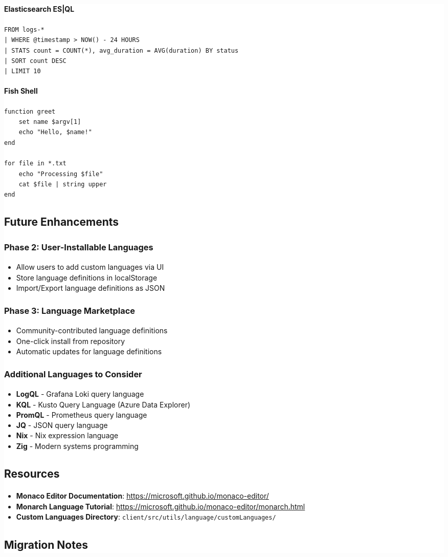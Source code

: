 #### Elasticsearch ES|QL
```esql
FROM logs-*
| WHERE @timestamp > NOW() - 24 HOURS
| STATS count = COUNT(*), avg_duration = AVG(duration) BY status
| SORT count DESC
| LIMIT 10
```

#### Fish Shell
```fish
function greet
    set name $argv[1]
    echo "Hello, $name!"
end

for file in *.txt
    echo "Processing $file"
    cat $file | string upper
end
```

## Future Enhancements

### Phase 2: User-Installable Languages
- Allow users to add custom languages via UI
- Store language definitions in localStorage
- Import/Export language definitions as JSON

### Phase 3: Language Marketplace
- Community-contributed language definitions
- One-click install from repository
- Automatic updates for language definitions

### Additional Languages to Consider
- **LogQL** - Grafana Loki query language
- **KQL** - Kusto Query Language (Azure Data Explorer)
- **PromQL** - Prometheus query language
- **JQ** - JSON query language
- **Nix** - Nix expression language
- **Zig** - Modern systems programming

## Resources

- **Monaco Editor Documentation**: https://microsoft.github.io/monaco-editor/
- **Monarch Language Tutorial**: https://microsoft.github.io/monaco-editor/monarch.html
- **Custom Languages Directory**: `client/src/utils/language/customLanguages/`

## Migration Notes
